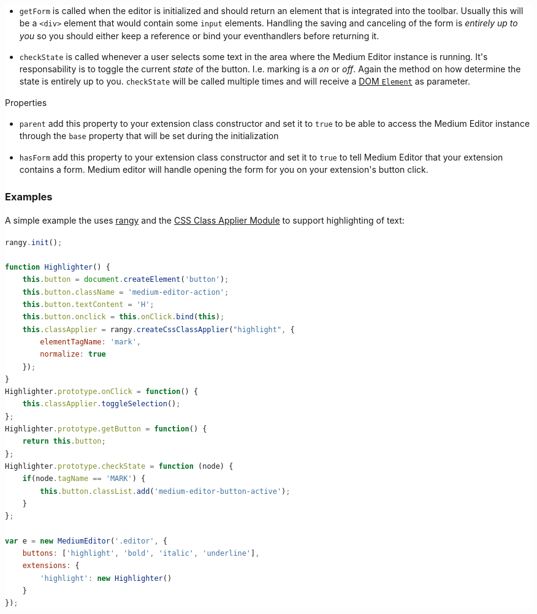 * `getForm` is called when the editor is initialized and should return an element that is integrated into the toolbar.
  Usually this will be a `<div>` element that would contain some `input` elements. Handling the saving and canceling of the form is _entirely up to you_ so you should either keep a reference or bind your eventhandlers before returning it.

* `checkState` is called whenever a user selects some text in the area where the Medium Editor instance is running. It's
  responsability is to toggle the current _state_ of the button. I.e. marking is a _on_ or _off_. Again the method on how
  determine the state is entirely up to you. `checkState` will be called multiple times and will receive a [DOM `Element`](https://developer.mozilla.org/en-US/docs/Web/API/element)
  as parameter.

Properties

* `parent` add this property to your extension class constructor and set it to `true` to be able to access the Medium Editor instance through the `base` property that will be set during the initialization

* `hasForm` add this property to your extension class constructor and set it to `true` to tell Medium Editor that your extension contains a form. Medium editor will handle opening the form for you on your extension's button click.

### Examples

A simple example the uses [rangy](https://code.google.com/p/rangy/) and the [CSS Class Applier Module](https://code.google.com/p/rangy/wiki/CSSClassApplierModule) to support highlighting of text:

```js
rangy.init();

function Highlighter() {
    this.button = document.createElement('button');
    this.button.className = 'medium-editor-action';
    this.button.textContent = 'H';
    this.button.onclick = this.onClick.bind(this);
    this.classApplier = rangy.createCssClassApplier("highlight", {
        elementTagName: 'mark',
        normalize: true
    });
}
Highlighter.prototype.onClick = function() {
    this.classApplier.toggleSelection();
};
Highlighter.prototype.getButton = function() {
    return this.button;
};
Highlighter.prototype.checkState = function (node) {
    if(node.tagName == 'MARK') {
        this.button.classList.add('medium-editor-button-active');
    }
};

var e = new MediumEditor('.editor', {
    buttons: ['highlight', 'bold', 'italic', 'underline'],
    extensions: {
        'highlight': new Highlighter()
    }
});
```
